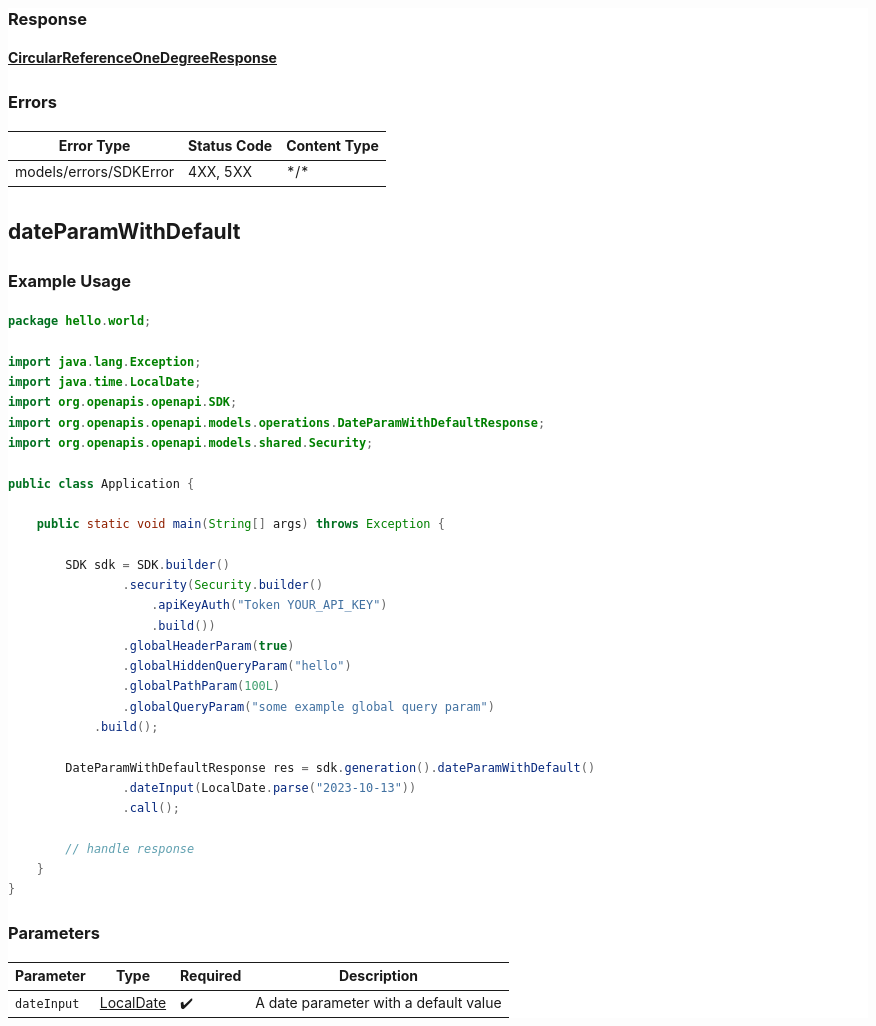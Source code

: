 ### Response

**[CircularReferenceOneDegreeResponse](../../models/operations/CircularReferenceOneDegreeResponse.md)**

### Errors

| Error Type             | Status Code            | Content Type           |
| ---------------------- | ---------------------- | ---------------------- |
| models/errors/SDKError | 4XX, 5XX               | \*/\*                  |

## dateParamWithDefault

### Example Usage

```java
package hello.world;

import java.lang.Exception;
import java.time.LocalDate;
import org.openapis.openapi.SDK;
import org.openapis.openapi.models.operations.DateParamWithDefaultResponse;
import org.openapis.openapi.models.shared.Security;

public class Application {

    public static void main(String[] args) throws Exception {

        SDK sdk = SDK.builder()
                .security(Security.builder()
                    .apiKeyAuth("Token YOUR_API_KEY")
                    .build())
                .globalHeaderParam(true)
                .globalHiddenQueryParam("hello")
                .globalPathParam(100L)
                .globalQueryParam("some example global query param")
            .build();

        DateParamWithDefaultResponse res = sdk.generation().dateParamWithDefault()
                .dateInput(LocalDate.parse("2023-10-13"))
                .call();

        // handle response
    }
}
```

### Parameters

| Parameter                                                                       | Type                                                                            | Required                                                                        | Description                                                                     |
| ------------------------------------------------------------------------------- | ------------------------------------------------------------------------------- | ------------------------------------------------------------------------------- | ------------------------------------------------------------------------------- |
| `dateInput`                                                                     | [LocalDate](https://docs.oracle.com/javase/8/docs/api/java/time/LocalDate.html) | :heavy_check_mark:                                                              | A date parameter with a default value                                           |
